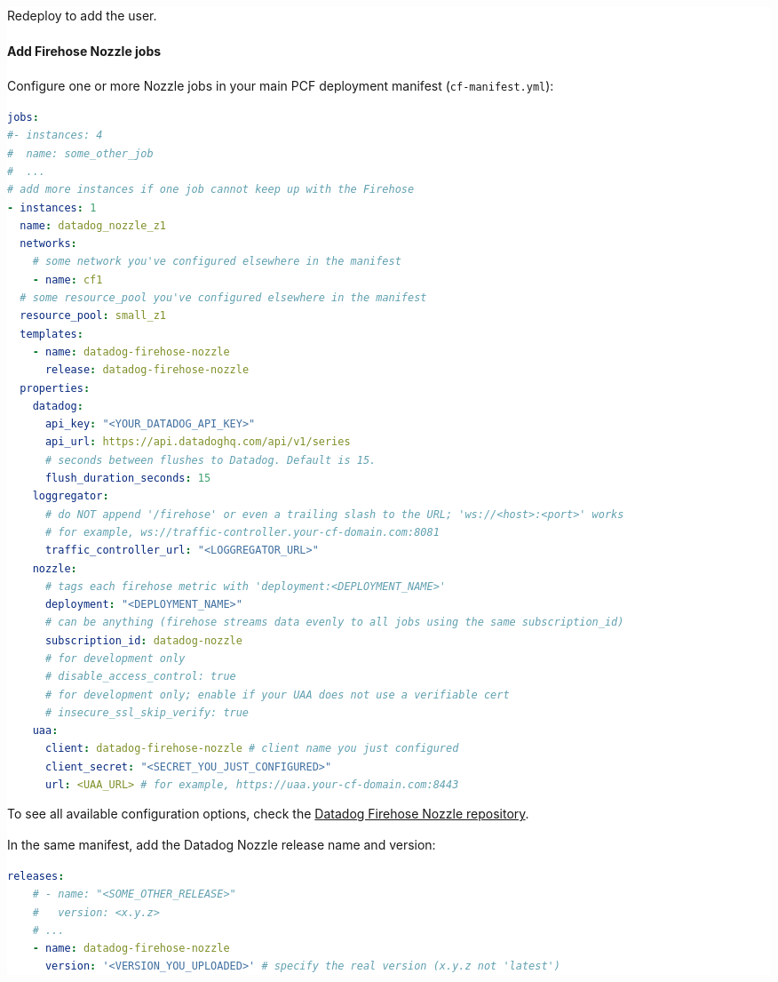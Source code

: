 Redeploy to add the user.

#### Add Firehose Nozzle jobs

Configure one or more Nozzle jobs in your main PCF deployment manifest (`cf-manifest.yml`):

```yaml
jobs:
#- instances: 4
#  name: some_other_job
#  ...
# add more instances if one job cannot keep up with the Firehose
- instances: 1
  name: datadog_nozzle_z1
  networks:
    # some network you've configured elsewhere in the manifest
    - name: cf1
  # some resource_pool you've configured elsewhere in the manifest
  resource_pool: small_z1
  templates:
    - name: datadog-firehose-nozzle
      release: datadog-firehose-nozzle
  properties:
    datadog:
      api_key: "<YOUR_DATADOG_API_KEY>"
      api_url: https://api.datadoghq.com/api/v1/series
      # seconds between flushes to Datadog. Default is 15.
      flush_duration_seconds: 15
    loggregator:
      # do NOT append '/firehose' or even a trailing slash to the URL; 'ws://<host>:<port>' works
      # for example, ws://traffic-controller.your-cf-domain.com:8081
      traffic_controller_url: "<LOGGREGATOR_URL>"
    nozzle:
      # tags each firehose metric with 'deployment:<DEPLOYMENT_NAME>'
      deployment: "<DEPLOYMENT_NAME>"
      # can be anything (firehose streams data evenly to all jobs using the same subscription_id)
      subscription_id: datadog-nozzle
      # for development only
      # disable_access_control: true
      # for development only; enable if your UAA does not use a verifiable cert
      # insecure_ssl_skip_verify: true
    uaa:
      client: datadog-firehose-nozzle # client name you just configured
      client_secret: "<SECRET_YOU_JUST_CONFIGURED>"
      url: <UAA_URL> # for example, https://uaa.your-cf-domain.com:8443
```

To see all available configuration options, check the [Datadog Firehose Nozzle repository][22].

In the same manifest, add the Datadog Nozzle release name and version:

```yaml
releases:
    # - name: "<SOME_OTHER_RELEASE>"
    #   version: <x.y.z>
    # ...
    - name: datadog-firehose-nozzle
      version: '<VERSION_YOU_UPLOADED>' # specify the real version (x.y.z not 'latest')
```


[2]: https://docs.cloudfoundry.org/buildpacks/understand-buildpacks.html#supply-script
[3]: https://docs.cloudfoundry.org/buildpacks/use-multiple-buildpacks.html
[4]: https://github.com/cloudfoundry/multi-buildpack
[5]: https://github.com/cloudfoundry/multi-buildpack#usage
[6]: https://docs.cloudfoundry.org/buildpacks/understand-buildpacks.html
[7]: https://cloudfoundry.datadoghq.com/datadog-cloudfoundry-buildpack/datadog-cloudfoundry-buildpack-latest.zip
[8]: https://github.com/cf-platform-eng/meta-buildpack
[15]: https://bosh.io/docs/bosh-cli.html
[16]: https://bosh.io/docs/cli-v2.html#install
[17]: https://bosh.io/docs/runtime-config.html#addons
[18]: https://github.com/DataDog/datadog-agent-boshrelease
[19]: https://github.com/DataDog/datadog-agent-boshrelease/blob/master/jobs/dd-agent/spec
[20]: https://app.datadoghq.com/infrastructure/map
[21]: https://github.com/DataDog/datadog-firehose-nozzle-release
[22]: https://github.com/DataDog/datadog-firehose-nozzle-release/blob/master/jobs/datadog-firehose-nozzle/spec
[23]: https://app.datadoghq.com/metric/explorer
[24]: /integrations/system/#metrics
[25]: /integrations/network/#metrics
[26]: /integrations/disk/#metrics
[27]: /integrations/ntp/#metrics
[28]: https://github.com/cloudfoundry/loggregator-api
[29]: https://docs.cloudfoundry.org/running/all_metrics.html
[30]: /profiler/enabling/
[32]: /integrations/faq/pivotal_architecture
[33]: https://github.com/DataDog/datadog-cluster-agent-boshrelease/blob/master/jobs/datadog-cluster-agent/spec
[34]: /agent/iot/